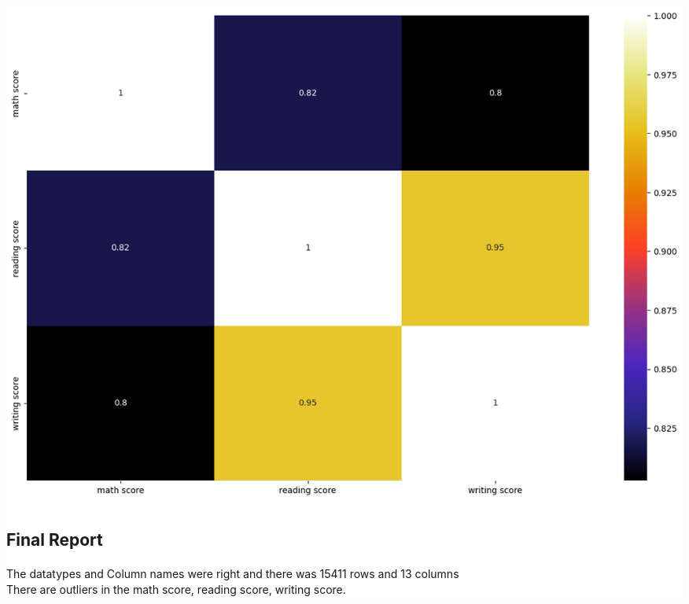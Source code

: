 
    
![png](output_42_0.png)
    


## Final Report
The datatypes and Column names were right and there was 15411 rows and 13 columns  
There are outliers in the math score, reading score, writing score.


```python

```
